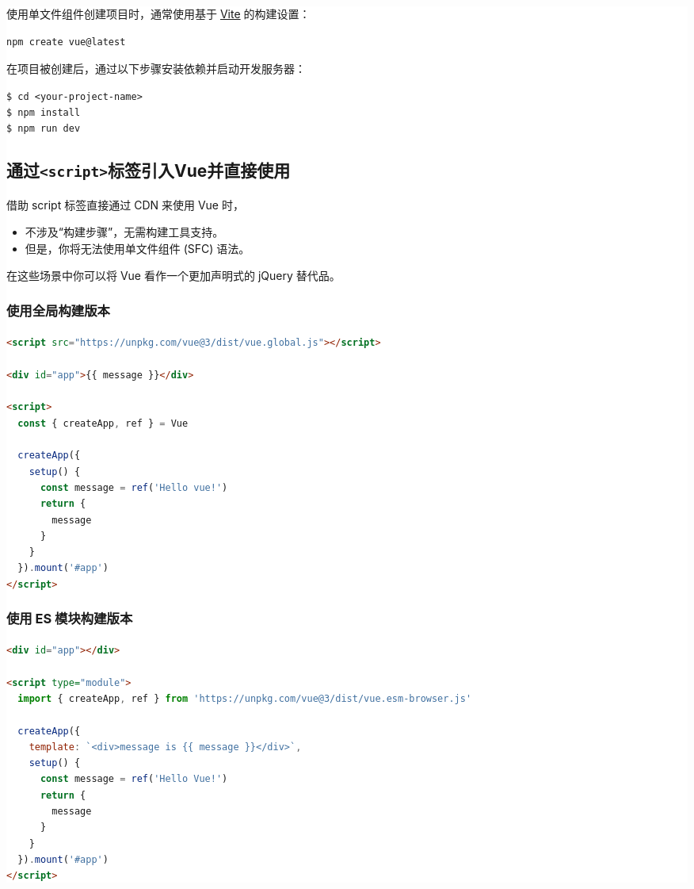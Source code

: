 
使用单文件组件创建项目时，通常使用基于 [Vite](https://vitejs.dev/) 的构建设置：

```shell
npm create vue@latest
```

在项目被创建后，通过以下步骤安装依赖并启动开发服务器：

```shell
$ cd <your-project-name>
$ npm install
$ npm run dev
```

## 通过`<script>`标签引入Vue并直接使用

借助 script 标签直接通过 CDN 来使用 Vue 时，

- 不涉及“构建步骤”，无需构建工具支持。
- 但是，你将无法使用单文件组件 (SFC) 语法。

在这些场景中你可以将 Vue 看作一个更加声明式的 jQuery 替代品。

### 使用全局构建版本

```html
<script src="https://unpkg.com/vue@3/dist/vue.global.js"></script>

<div id="app">{{ message }}</div>

<script>
  const { createApp, ref } = Vue

  createApp({
    setup() {
      const message = ref('Hello vue!')
      return {
        message
      }
    }
  }).mount('#app')
</script>
```

### 使用 ES 模块构建版本

```html
<div id="app"></div>

<script type="module">
  import { createApp, ref } from 'https://unpkg.com/vue@3/dist/vue.esm-browser.js'

  createApp({
    template: `<div>message is {{ message }}</div>`,
    setup() {
      const message = ref('Hello Vue!')
      return {
        message
      }
    }
  }).mount('#app')
</script>
```
